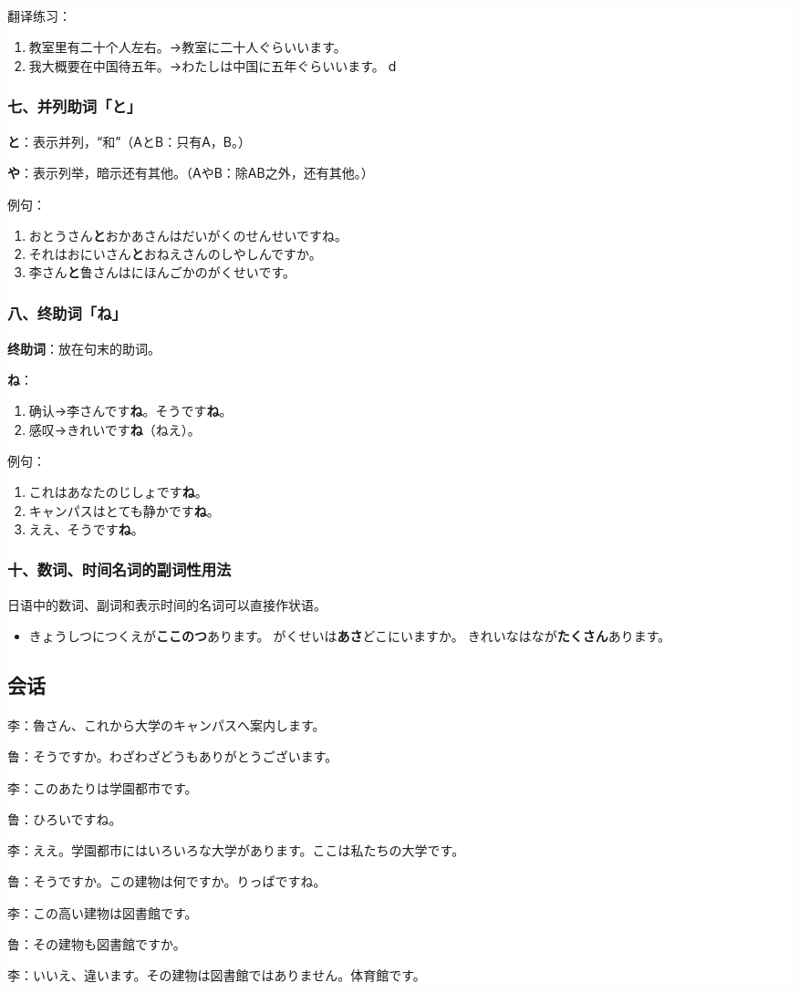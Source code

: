 翻译练习：

1. 教室里有二十个人左右。→教室に二十人ぐらいいます。
2. 我大概要在中国待五年。→わたしは中国に五年ぐらいいます。 d

### 七、并列助词「と」

**と**：表示并列，“和”（AとB：只有A，B。）

**や**：表示列举，暗示还有其他。（AやB：除AB之外，还有其他。）

例句：

1. おとうさん**と**おかあさんはだいがくのせんせいですね。
2. それはおにいさん**と**おねえさんのしやしんですか。
3. 李さん**と**鲁さんはにほんごかのがくせいです。

### 八、终助词「ね」

**终助词**：放在句末的助词。

**ね**：

1. 确认→李さんです**ね**。そうです**ね**。
2. 感叹→きれいです**ね**（ねえ）。

例句：

1. これはあなたのじしょです**ね**。
2. キャンパスはとても静かです**ね**。
3. ええ、そうです**ね**。

### 十、数词、时间名词的副词性用法

日语中的数词、副词和表示时间的名词可以直接作状语。

- きょうしつにつくえが**ここのつ**あります。
    がくせいは**あさ**どこにいますか。
    きれいなはなが**たくさん**あります。

## 会话

李：魯さん、これから大学のキャンパスへ案内します。

鲁：そうですか。わざわざどうもありがとうございます。

李：このあたりは学園都市です。

鲁：ひろいですね。

李：ええ。学園都市にはいろいろな大学があります。ここは私たちの大学です。

鲁：そうですか。この建物は何ですか。りっぱですね。

李：この高い建物は図書館です。

鲁：その建物も図書館ですか。

李：いいえ、違います。その建物は図書館ではありません。体育館です。
